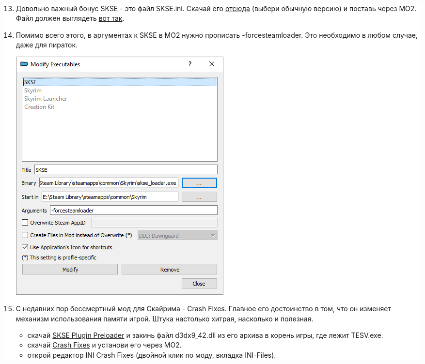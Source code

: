 13) Довольно важный бонус SKSE - это файл SKSE.ini. Скачай его [отсюда](http://www.nexusmods.com/skyrim/mods/51038/?) (выбери обычную версию) и поставь через MO2. Файл должен выглядеть [вот так](../00_Resources/04_Содержимое_SKSE.ini.md).

14) Помимо всего этого, в аргументах к SKSE в MO2 нужно прописать -forcesteamloader. Это необходимо в любом случае, даже для пираток.

    ![](../00_Resources/Alternative_Guide_Beta/008.png)

15) С недавних пор бессмертный мод для Скайрима - Crash Fixes. Главное его достоинство в том, что он изменяет механизм использования памяти игрой. Штука настолько хитрая, насколько и полезная.
    + скачай [SKSE Plugin Preloader](http://www.nexusmods.com/skyrim/mods/75795/?) и закинь файл d3dx9_42.dll из его архива в корень игры, где лежит TESV.exe.
    + скачай [Crash Fixes](http://www.nexusmods.com/skyrim/mods/72725/?) и установи его через MO2.
    + открой редактор INI Crash Fixes (двойной клик по моду, вкладка INI-Files).
